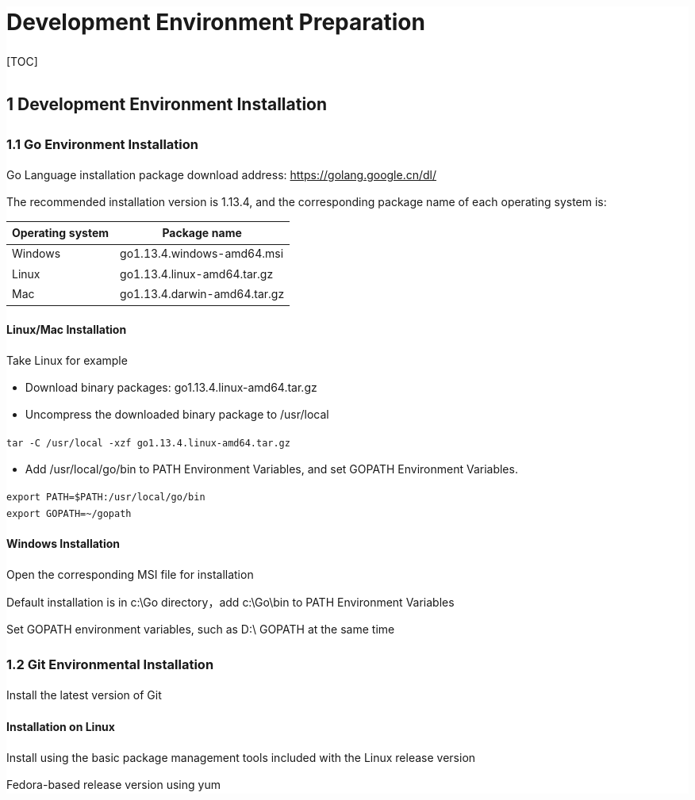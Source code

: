 # Development Environment Preparation

[TOC]

## 1 Development Environment Installation

### 1.1 Go Environment Installation

Go Language installation package download address: <a href="https://golang.google.cn/dl/" target="_blank">https://golang.google.cn/dl/</a>

The recommended installation version is 1.13.4, and the corresponding package name of each operating system is:

Operating system |  Package name
---|---
Windows | go1.13.4.windows-amd64.msi
Linux | go1.13.4.linux-amd64.tar.gz
Mac | go1.13.4.darwin-amd64.tar.gz

#### Linux/Mac Installation

Take Linux for example

- Download binary packages: go1.13.4.linux-amd64.tar.gz

- Uncompress the downloaded binary package to /usr/local 

```shell
tar -C /usr/local -xzf go1.13.4.linux-amd64.tar.gz
```

- Add /usr/local/go/bin to PATH Environment Variables, and set GOPATH Environment Variables.

```shell
export PATH=$PATH:/usr/local/go/bin
export GOPATH=~/gopath
```

#### Windows Installation

Open the corresponding MSI file for installation

Default installation is in c:\Go directory，add c:\Go\bin to PATH Environment Variables

Set GOPATH environment variables, such as D:\ GOPATH at the same time

### 1.2 Git Environmental Installation

Install the latest version of Git

#### Installation on Linux 

Install using the basic package management tools included with the Linux release version

Fedora-based release version using yum
